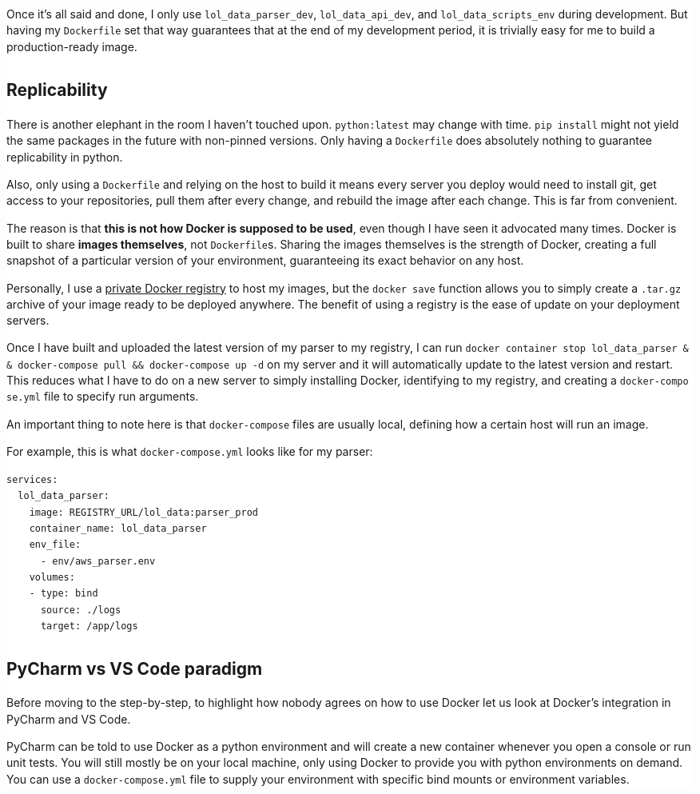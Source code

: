 Once it’s all said and done, I only use `lol_data_parser_dev`, `lol_data_api_dev`, and `lol_data_scripts_env` during development. But having my `Dockerfile` set that way guarantees that at the end of my development period, it is trivially easy for me to build a production-ready image.

## Replicability

There is another elephant in the room I haven’t touched upon. `python:latest` may change with time. `pip install` might not yield the same packages in the future with non-pinned versions. Only having a `Dockerfile` does absolutely nothing to guarantee replicability in python.

Also, only using a `Dockerfile` and relying on the host to build it means every server you deploy would need to install git, get access to your repositories, pull them after every change, and rebuild the image after each change. This is far from convenient.

The reason is that **this is not how Docker is supposed to be used**, even though I have seen it advocated many times. Docker is built to share **images themselves**, not `Dockerfile`s. Sharing the images themselves is the strength of Docker, creating a full snapshot of a particular version of your environment, guaranteeing its exact behavior on any host. 

Personally, I use a [private Docker registry](https://aws.amazon.com/ecr/) to host my images, but the `docker save` function allows you to simply create a `.tar.gz` archive of your image ready to be deployed anywhere. The benefit of using a registry is the ease of update on your deployment servers.

Once I have built and uploaded the latest version of my parser to my registry, I can run `docker container stop lol_data_parser && docker-compose pull && docker-compose up -d` on my server and it will automatically update to the latest version and restart. This reduces what I have to do on a new server to simply installing Docker, identifying to my registry, and creating a `docker-compose.yml` file to specify run arguments.

An important thing to note here is that `docker-compose` files are usually local, defining how a certain host will run an image.

For example, this is what `docker-compose.yml` looks like for my parser:
```docker-compose
services:
  lol_data_parser:
    image: REGISTRY_URL/lol_data:parser_prod
    container_name: lol_data_parser
    env_file:
      - env/aws_parser.env
    volumes:
    - type: bind
      source: ./logs
      target: /app/logs
```

## PyCharm vs VS Code paradigm

Before moving to the step-by-step, to highlight how nobody agrees on how to use Docker let us look at Docker’s integration in PyCharm and VS Code.

PyCharm can be told to use Docker as a python environment and will create a new container whenever you open a console or run unit tests. You will still mostly be on your local machine, only using Docker to provide you with python environments on demand. You can use a `docker-compose.yml` file to supply your environment with specific bind mounts or environment variables.
